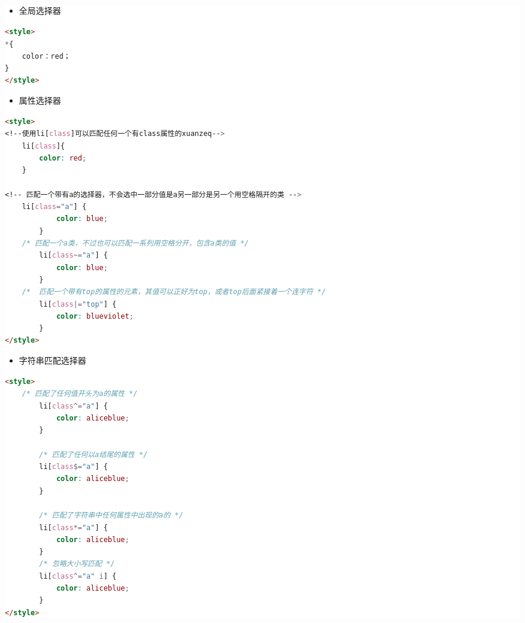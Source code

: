 * 全局选择器

```html
<style>
*{
    color：red；
}
</style>
```



* 属性选择器

```html
<style>
<!--使用li[class]可以匹配任何一个有class属性的xuanzeq-->
    li[class]{
        color: red;
    }
    
<!-- 匹配一个带有a的选择器，不会选中一部分值是a另一部分是另一个用空格隔开的类 -->
    li[class="a"] {
            color: blue;
        }
    /* 匹配一个a类，不过也可以匹配一系列用空格分开，包含a类的值 */
        li[class~="a"] {
            color: blue;
        }
    /*  匹配一个带有top的属性的元素，其值可以正好为top，或者top后面紧接着一个连字符 */
        li[class|="top"] {
            color: blueviolet;
        }
</style>
```



* 字符串匹配选择器

```html
<style>
	/* 匹配了任何值开头为a的属性 */
        li[class^="a"] {
            color: aliceblue;
        }

        /* 匹配了任何以a结尾的属性 */
        li[class$="a"] {
            color: aliceblue;
        }

        /* 匹配了字符串中任何属性中出现的a的 */
        li[class*="a"] {
            color: aliceblue;
        }
    	/* 忽略大小写匹配 */
        li[class^="a" i] {
            color: aliceblue;
        }
</style>
```
